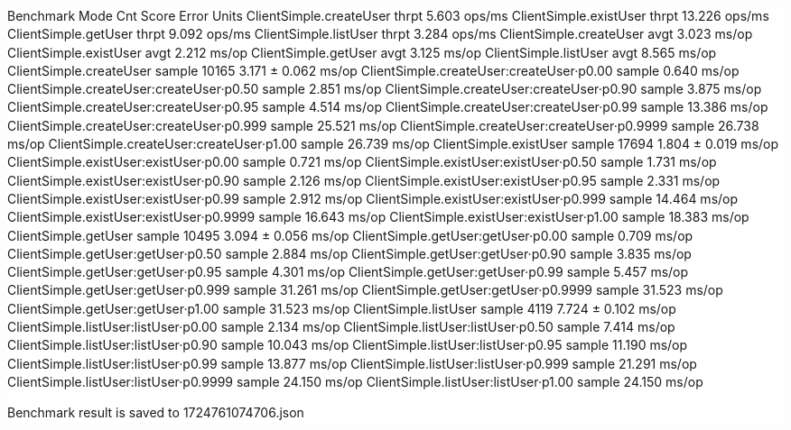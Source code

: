 Benchmark                                     Mode    Cnt   Score   Error   Units
ClientSimple.createUser                      thrpt          5.603          ops/ms
ClientSimple.existUser                       thrpt         13.226          ops/ms
ClientSimple.getUser                         thrpt          9.092          ops/ms
ClientSimple.listUser                        thrpt          3.284          ops/ms
ClientSimple.createUser                       avgt          3.023           ms/op
ClientSimple.existUser                        avgt          2.212           ms/op
ClientSimple.getUser                          avgt          3.125           ms/op
ClientSimple.listUser                         avgt          8.565           ms/op
ClientSimple.createUser                     sample  10165   3.171 ± 0.062   ms/op
ClientSimple.createUser:createUser·p0.00    sample          0.640           ms/op
ClientSimple.createUser:createUser·p0.50    sample          2.851           ms/op
ClientSimple.createUser:createUser·p0.90    sample          3.875           ms/op
ClientSimple.createUser:createUser·p0.95    sample          4.514           ms/op
ClientSimple.createUser:createUser·p0.99    sample         13.386           ms/op
ClientSimple.createUser:createUser·p0.999   sample         25.521           ms/op
ClientSimple.createUser:createUser·p0.9999  sample         26.738           ms/op
ClientSimple.createUser:createUser·p1.00    sample         26.739           ms/op
ClientSimple.existUser                      sample  17694   1.804 ± 0.019   ms/op
ClientSimple.existUser:existUser·p0.00      sample          0.721           ms/op
ClientSimple.existUser:existUser·p0.50      sample          1.731           ms/op
ClientSimple.existUser:existUser·p0.90      sample          2.126           ms/op
ClientSimple.existUser:existUser·p0.95      sample          2.331           ms/op
ClientSimple.existUser:existUser·p0.99      sample          2.912           ms/op
ClientSimple.existUser:existUser·p0.999     sample         14.464           ms/op
ClientSimple.existUser:existUser·p0.9999    sample         16.643           ms/op
ClientSimple.existUser:existUser·p1.00      sample         18.383           ms/op
ClientSimple.getUser                        sample  10495   3.094 ± 0.056   ms/op
ClientSimple.getUser:getUser·p0.00          sample          0.709           ms/op
ClientSimple.getUser:getUser·p0.50          sample          2.884           ms/op
ClientSimple.getUser:getUser·p0.90          sample          3.835           ms/op
ClientSimple.getUser:getUser·p0.95          sample          4.301           ms/op
ClientSimple.getUser:getUser·p0.99          sample          5.457           ms/op
ClientSimple.getUser:getUser·p0.999         sample         31.261           ms/op
ClientSimple.getUser:getUser·p0.9999        sample         31.523           ms/op
ClientSimple.getUser:getUser·p1.00          sample         31.523           ms/op
ClientSimple.listUser                       sample   4119   7.724 ± 0.102   ms/op
ClientSimple.listUser:listUser·p0.00        sample          2.134           ms/op
ClientSimple.listUser:listUser·p0.50        sample          7.414           ms/op
ClientSimple.listUser:listUser·p0.90        sample         10.043           ms/op
ClientSimple.listUser:listUser·p0.95        sample         11.190           ms/op
ClientSimple.listUser:listUser·p0.99        sample         13.877           ms/op
ClientSimple.listUser:listUser·p0.999       sample         21.291           ms/op
ClientSimple.listUser:listUser·p0.9999      sample         24.150           ms/op
ClientSimple.listUser:listUser·p1.00        sample         24.150           ms/op

Benchmark result is saved to 1724761074706.json
